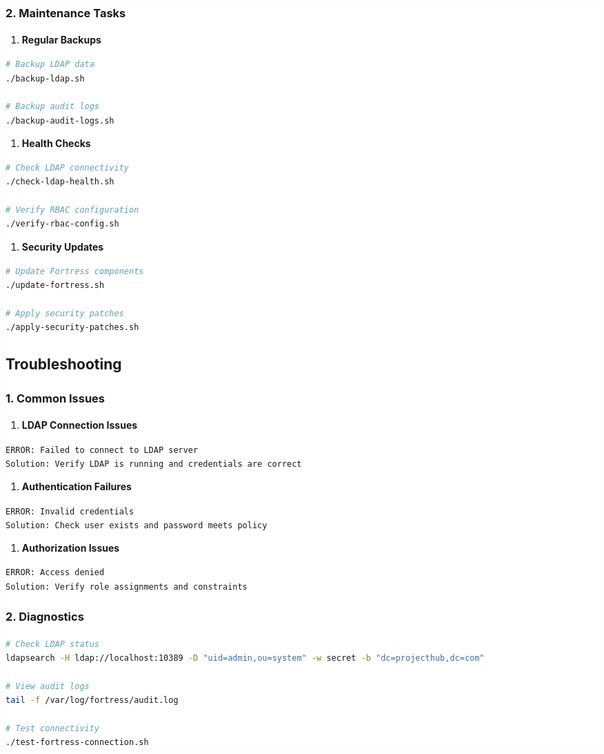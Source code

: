 ### 2. Maintenance Tasks

1. **Regular Backups**
```bash
# Backup LDAP data
./backup-ldap.sh

# Backup audit logs
./backup-audit-logs.sh
```

1. **Health Checks**
```bash
# Check LDAP connectivity
./check-ldap-health.sh

# Verify RBAC configuration
./verify-rbac-config.sh
```

1. **Security Updates**
```bash
# Update Fortress components
./update-fortress.sh

# Apply security patches
./apply-security-patches.sh
```

## Troubleshooting

### 1. Common Issues

1. **LDAP Connection Issues**
```
ERROR: Failed to connect to LDAP server
Solution: Verify LDAP is running and credentials are correct
```

1. **Authentication Failures**
```
ERROR: Invalid credentials
Solution: Check user exists and password meets policy
```

1. **Authorization Issues**
```
ERROR: Access denied
Solution: Verify role assignments and constraints
```

### 2. Diagnostics

```bash
# Check LDAP status
ldapsearch -H ldap://localhost:10389 -D "uid=admin,ou=system" -w secret -b "dc=projecthub,dc=com"

# View audit logs
tail -f /var/log/fortress/audit.log

# Test connectivity
./test-fortress-connection.sh
```

